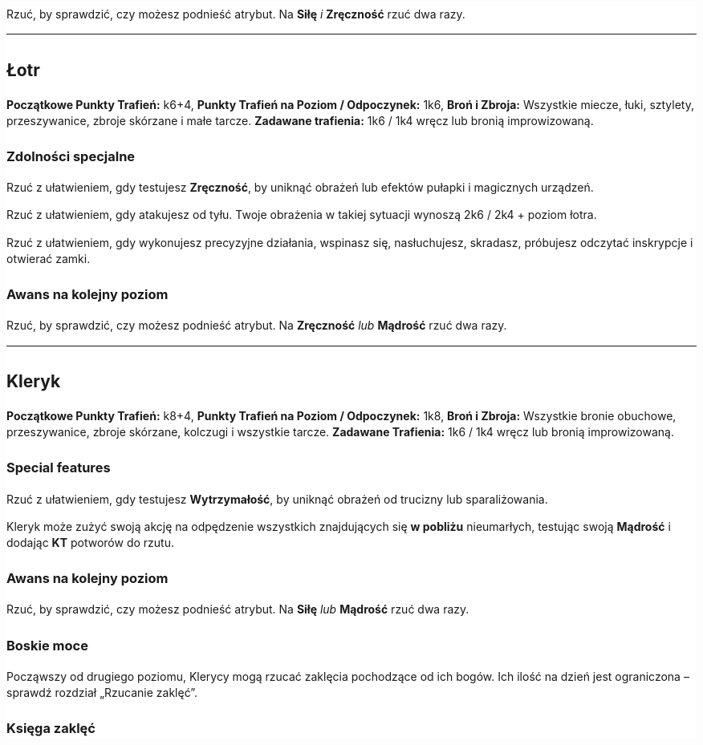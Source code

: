 Rzuć, by sprawdzić, czy możesz podnieść atrybut. Na **Siłę** *i* **Zręczność** rzuć dwa razy. 

----

## Łotr

**Początkowe Punkty Trafień:** k6+4,
**Punkty Trafień na Poziom / Odpoczynek:** 1k6,
**Broń i Zbroja:** Wszystkie miecze, łuki, sztylety, przeszywanice, zbroje skórzane i małe tarcze.
**Zadawane trafienia:** 1k6 / 1k4 wręcz lub bronią improwizowaną.

### Zdolności specjalne

Rzuć z ułatwieniem, gdy testujesz **Zręczność**, by uniknąć obrażeń lub efektów pułapki i magicznych urządzeń.

Rzuć z ułatwieniem, gdy atakujesz od tyłu. Twoje obrażenia w takiej sytuacji wynoszą 2k6 / 2k4 + poziom łotra.

Rzuć z ułatwieniem, gdy wykonujesz precyzyjne działania, wspinasz się, nasłuchujesz, skradasz, próbujesz odczytać inskrypcje i otwierać zamki.

### Awans na kolejny poziom

Rzuć, by sprawdzić, czy możesz podnieść atrybut. Na **Zręczność** *lub* **Mądrość** rzuć dwa razy. 

----

## Kleryk

**Początkowe Punkty Trafień:** k8+4,
**Punkty Trafień na Poziom / Odpoczynek:** 1k8,
**Broń i Zbroja:** Wszystkie bronie obuchowe, przeszywanice, zbroje skórzane, kolczugi i wszystkie tarcze.
**Zadawane Trafienia:** 1k6 / 1k4 wręcz lub bronią improwizowaną.

### Special features

Rzuć z ułatwieniem, gdy testujesz **Wytrzymałość**, by uniknąć obrażeń od trucizny lub sparaliżowania.

Kleryk może zużyć swoją akcję na odpędzenie wszystkich znajdujących się **w pobliżu** nieumarłych, testując swoją **Mądrość** i dodając **KT** potworów do rzutu.

### Awans na kolejny poziom

Rzuć, by sprawdzić, czy możesz podnieść atrybut. Na **Siłę** *lub* **Mądrość** rzuć dwa razy. 

### Boskie moce

Począwszy od drugiego poziomu, Klerycy mogą rzucać zaklęcia pochodzące od ich bogów. Ich ilość na dzień jest ograniczona – sprawdź rozdział „Rzucanie zaklęć”.

### Księga zaklęć

